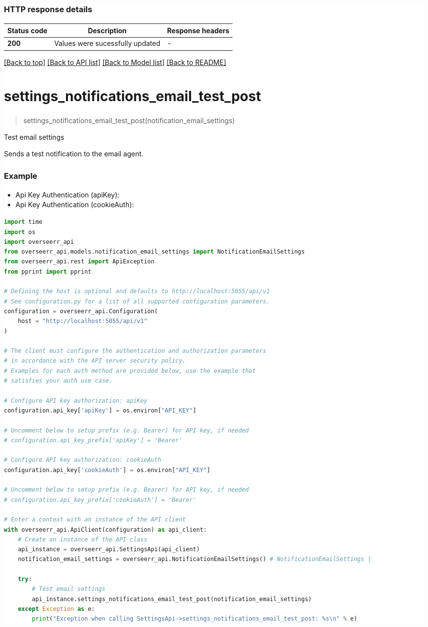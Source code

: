 ### HTTP response details
| Status code | Description | Response headers |
|-------------|-------------|------------------|
**200** | Values were sucessfully updated |  -  |

[[Back to top]](#) [[Back to API list]](../README.md#documentation-for-api-endpoints) [[Back to Model list]](../README.md#documentation-for-models) [[Back to README]](../README.md)

# **settings_notifications_email_test_post**
> settings_notifications_email_test_post(notification_email_settings)

Test email settings

Sends a test notification to the email agent.

### Example

* Api Key Authentication (apiKey):
* Api Key Authentication (cookieAuth):
```python
import time
import os
import overseerr_api
from overseerr_api.models.notification_email_settings import NotificationEmailSettings
from overseerr_api.rest import ApiException
from pprint import pprint

# Defining the host is optional and defaults to http://localhost:5055/api/v1
# See configuration.py for a list of all supported configuration parameters.
configuration = overseerr_api.Configuration(
    host = "http://localhost:5055/api/v1"
)

# The client must configure the authentication and authorization parameters
# in accordance with the API server security policy.
# Examples for each auth method are provided below, use the example that
# satisfies your auth use case.

# Configure API key authorization: apiKey
configuration.api_key['apiKey'] = os.environ["API_KEY"]

# Uncomment below to setup prefix (e.g. Bearer) for API key, if needed
# configuration.api_key_prefix['apiKey'] = 'Bearer'

# Configure API key authorization: cookieAuth
configuration.api_key['cookieAuth'] = os.environ["API_KEY"]

# Uncomment below to setup prefix (e.g. Bearer) for API key, if needed
# configuration.api_key_prefix['cookieAuth'] = 'Bearer'

# Enter a context with an instance of the API client
with overseerr_api.ApiClient(configuration) as api_client:
    # Create an instance of the API class
    api_instance = overseerr_api.SettingsApi(api_client)
    notification_email_settings = overseerr_api.NotificationEmailSettings() # NotificationEmailSettings | 

    try:
        # Test email settings
        api_instance.settings_notifications_email_test_post(notification_email_settings)
    except Exception as e:
        print("Exception when calling SettingsApi->settings_notifications_email_test_post: %s\n" % e)
```